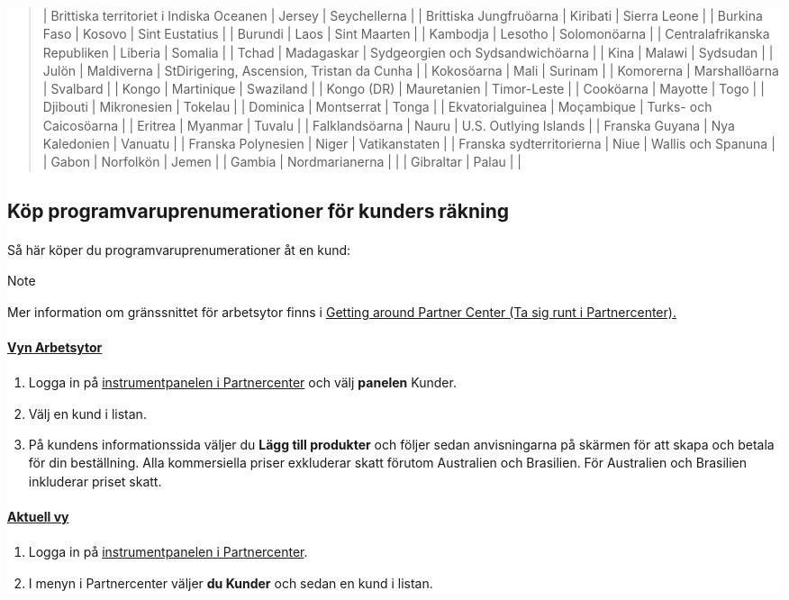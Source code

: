 > | Brittiska territoriet i Indiska Oceanen       | Jersey     | Seychellerna   |
> | Brittiska Jungfruöarna     | Kiribati       | Sierra Leone   |
> | Burkina Faso     | Kosovo     | Sint Eustatius     |
> | Burundi     | Laos     | Sint Maarten     |
> | Kambodja     | Lesotho     | Solomonöarna     |
> | Centralafrikanska Republiken     | Liberia     | Somalia     |
> | Tchad     | Madagaskar     | Sydgeorgien och Sydsandwichöarna     |
> | Kina     | Malawi     | Sydsudan     |
> | Julön     | Maldiverna     | StDirigering, Ascension, Tristan da Cunha     |
> | Kokosöarna     | Mali     | Surinam     |
> | Komorerna     | Marshallöarna     | Svalbard     |
> | Kongo     | Martinique     | Swaziland     |
> | Kongo (DR)     | Mauretanien     | Timor-Leste   |
> | Cooköarna     | Mayotte     | Togo   |
> | Djibouti     | Mikronesien     | Tokelau   |
> | Dominica     | Montserrat     | Tonga   |
> | Ekvatorialguinea     | Moçambique     | Turks- och Caicosöarna   |
> | Eritrea     | Myanmar     | Tuvalu   |
> | Falklandsöarna     | Nauru     | U.S. Outlying Islands   |
> | Franska Guyana     | Nya Kaledonien     | Vanuatu   |
> | Franska Polynesien     | Niger     | Vatikanstaten   |
> | Franska sydterritorierna     | Niue     | Wallis och Spanuna   |
> | Gabon     | Norfolkön     | Jemen   |
> | Gambia     | Nordmarianerna     |    |
> | Gibraltar     | Palau       |    |

## <a name="buy-software-subscriptions-on-behalf-of-customers"></a>Köp programvaruprenumerationer för kunders räkning

Så här köper du programvaruprenumerationer åt en kund:

> [!NOTE]
> Mer information om gränssnittet för arbetsytor finns i [Getting around Partner Center (Ta sig runt i Partnercenter).](get-around-partner-center.md#turn-workspaces-on-and-off)

#### <a name="workspaces-view"></a>[Vyn Arbetsytor](#tab/workspaces-view)

1. Logga in på [instrumentpanelen i Partnercenter](https://partner.microsoft.com/dashboard) och välj **panelen** Kunder.

2. Välj en kund i listan.

3. På kundens informationssida väljer du **Lägg till produkter** och följer sedan anvisningarna på skärmen för att skapa och betala för din beställning. Alla kommersiella priser exkluderar skatt förutom Australien och Brasilien. För Australien och Brasilien inkluderar priset skatt.

#### <a name="current-view"></a>[Aktuell vy](#tab/current-view)

1. Logga in på [instrumentpanelen i Partnercenter](https://partner.microsoft.com/dashboard).

2. I menyn i Partnercenter väljer **du Kunder** och sedan en kund i listan.

